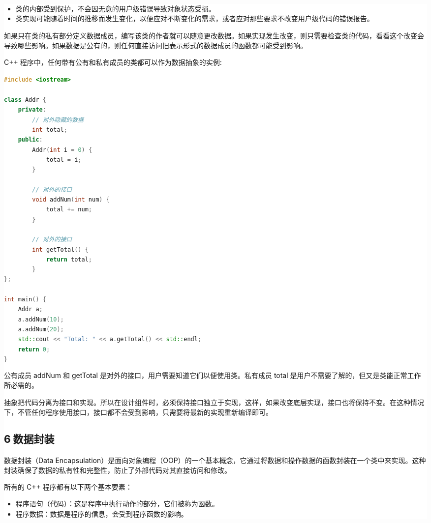 * 类的内部受到保护，不会因无意的用户级错误导致对象状态受损。
* 类实现可能随着时间的推移而发生变化，以便应对不断变化的需求，或者应对那些要求不改变用户级代码的错误报告。

如果只在类的私有部分定义数据成员，编写该类的作者就可以随意更改数据。如果实现发生改变，则只需要检查类的代码，看看这个改变会导致哪些影响。如果数据是公有的，则任何直接访问旧表示形式的数据成员的函数都可能受到影响。

C++ 程序中，任何带有公有和私有成员的类都可以作为数据抽象的实例:

```cpp
#include <iostream>

class Addr {
    private:
        // 对外隐藏的数据
        int total;
    public:
        Addr(int i = 0) {
            total = i;
        }

        // 对外的接口
        void addNum(int num) {
            total += num;
        }

        // 对外的接口
        int getTotal() {
            return total;
        }
};

int main() {
    Addr a;
    a.addNum(10);
    a.addNum(20);
    std::cout << "Total: " << a.getTotal() << std::endl;
    return 0;
}
```

公有成员 addNum 和 getTotal 是对外的接口，用户需要知道它们以便使用类。私有成员 total 是用户不需要了解的，但又是类能正常工作所必需的。

抽象把代码分离为接口和实现。所以在设计组件时，必须保持接口独立于实现，这样，如果改变底层实现，接口也将保持不变。在这种情况下，不管任何程序使用接口，接口都不会受到影响，只需要将最新的实现重新编译即可。



## 6 数据封装

数据封装（Data Encapsulation）是面向对象编程（OOP）的一个基本概念，它通过将数据和操作数据的函数封装在一个类中来实现。这种封装确保了数据的私有性和完整性，防止了外部代码对其直接访问和修改。

所有的 C++ 程序都有以下两个基本要素：

* 程序语句（代码）：这是程序中执行动作的部分，它们被称为函数。
* 程序数据：数据是程序的信息，会受到程序函数的影响。
